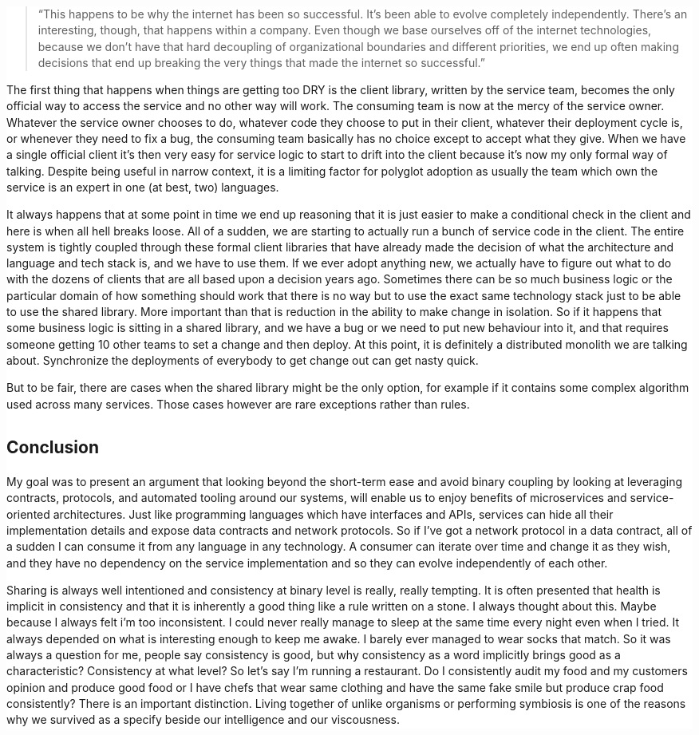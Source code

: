 > “This happens to be why the internet has been so successful. It’s been able to evolve completely independently. There’s an interesting, though, that happens within a company. Even though we base ourselves off of the internet technologies, because we don’t have that hard decoupling of organizational boundaries and different priorities, we end up often making decisions that end up breaking the very things that made the internet so successful.”

The first thing that happens when things are getting too DRY is the client library, written by the service team, becomes the only official way to access the service and no other way will work. The consuming team is now at the mercy of the service owner. Whatever the service owner chooses to do, whatever code they choose to put in their client, whatever their deployment cycle is, or whenever they need to fix a bug, the consuming team basically has no choice except to accept what they give. When we have a single official client it’s then very easy for service logic to start to drift into the client because it’s now my only formal way of talking. Despite being useful in narrow context, it is a limiting factor for polyglot adoption as usually the team which own the service is an expert in one (at best, two) languages.

It always happens that at some point in time we end up reasoning that it is just easier to make a conditional check in the client and here is when all hell breaks loose. All of a sudden, we are starting to actually run a bunch of service code in the client. The entire system is tightly coupled through these formal client libraries that have already made the decision of what the architecture and language and tech stack is, and we have to use them. If we ever adopt anything new, we actually have to figure out what to do with the dozens of clients that are all based upon a decision years ago. Sometimes there can be so much business logic or the particular domain of how something should work that there is no way but to use the exact same technology stack just to be able to use the shared library. More important than that is reduction in the ability to make change in isolation. So if it happens that some business logic is sitting in a shared library, and we have a bug or we need to put new behaviour into it, and that requires someone getting 10 other teams to set a change and then deploy. At this point, it is definitely a distributed monolith we are talking about. Synchronize the deployments of everybody to get change out can get nasty quick.

But to be fair, there are cases when the shared library might be the only option, for example if it contains some complex algorithm used across many services. Those cases however are rare exceptions rather than rules.

## Conclusion
My goal was to present an argument that looking beyond the short-term ease and avoid binary coupling by looking at leveraging contracts, protocols, and automated tooling around our systems, will enable us to enjoy benefits of microservices and service-oriented architectures. Just like programming languages which have interfaces and APIs, services can hide all their implementation details and expose data contracts and network protocols. So if I’ve got a network protocol in a data contract, all of a sudden I can consume it from any language in any technology. A consumer can iterate over time and change it as they wish, and they have no dependency on the service implementation and so they can evolve independently of each other.

Sharing is always well intentioned and consistency at binary level is really, really tempting. It is often presented that health is implicit in consistency and that it is inherently a good thing like a rule written on a stone. I always thought about this. Maybe because I always felt i’m too inconsistent. I could never really manage to sleep at the same time every night even when I tried. It always depended on what is interesting enough to keep me awake. I barely ever managed to wear socks that match. So it was always a question for me, people say consistency is good, but why consistency as a word implicitly brings good as a characteristic? Consistency at what level? So let’s say I’m running a restaurant. Do I consistently audit my food and my customers opinion and produce good food or I have chefs that wear same clothing and have the same fake smile but produce crap food consistently? There is an important distinction. Living together of unlike organisms or performing symbiosis is one of the reasons why we survived as a specify beside our intelligence and our viscousness.  
